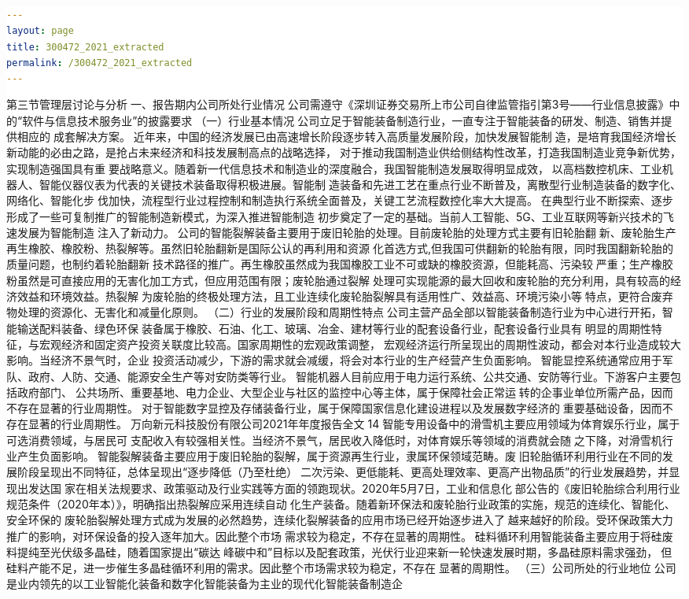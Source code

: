 ```yaml
---
layout: page
title: 300472_2021_extracted
permalink: /300472_2021_extracted
---
```


第三节管理层讨论与分析
一、报告期内公司所处行业情况
公司需遵守《深圳证券交易所上市公司自律监管指引第3号——行业信息披露》中的“软件与信息技术服务业”的披露要求
（一）行业基本情况
公司立足于智能装备制造行业，一直专注于智能装备的研发、制造、销售并提供相应的
成套解决方案。
近年来，中国的经济发展已由高速增长阶段逐步转入高质量发展阶段，加快发展智能制
造，是培育我国经济增长新动能的必由之路，是抢占未来经济和科技发展制高点的战略选择，
对于推动我国制造业供给侧结构性改革，打造我国制造业竞争新优势，实现制造强国具有重
要战略意义。随着新一代信息技术和制造业的深度融合，我国智能制造发展取得明显成效，
以高档数控机床、工业机器人、智能仪器仪表为代表的关键技术装备取得积极进展。智能制
造装备和先进工艺在重点行业不断普及，离散型行业制造装备的数字化、网络化、智能化步
伐加快，流程型行业过程控制和制造执行系统全面普及，关键工艺流程数控化率大大提高。
在典型行业不断探索、逐步形成了一些可复制推广的智能制造新模式，为深入推进智能制造
初步奠定了一定的基础。当前人工智能、5G、工业互联网等新兴技术的飞速发展为智能制造
注入了新动力。
公司的智能裂解装备主要用于废旧轮胎的处理。目前废轮胎的处理方式主要有旧轮胎翻
新、废轮胎生产再生橡胶、橡胶粉、热裂解等。虽然旧轮胎翻新是国际公认的再利用和资源
化首选方式,但我国可供翻新的轮胎有限，同时我国翻新轮胎的质量问题，也制约着轮胎翻新
技术路径的推广。再生橡胶虽然成为我国橡胶工业不可或缺的橡胶资源，但能耗高、污染较
严重；生产橡胶粉虽然是可直接应用的无害化加工方式，但应用范围有限；废轮胎通过裂解
处理可实现能源的最大回收和废轮胎的充分利用，具有较高的经济效益和环境效益。热裂解
为废轮胎的终极处理方法，且工业连续化废轮胎裂解具有适用性广、效益高、环境污染小等
特点，更符合废弃物处理的资源化、无害化和减量化原则。
（二）行业的发展阶段和周期性特点
公司主营产品全部以智能装备制造行业为中心进行开拓，智能输送配料装备、绿色环保
装备属于橡胶、石油、化工、玻璃、冶金、建材等行业的配套设备行业，配套设备行业具有
明显的周期性特征，与宏观经济和固定资产投资关联度比较高。国家周期性的宏观政策调整，
宏观经济运行所呈现出的周期性波动，都会对本行业造成较大影响。当经济不景气时，企业
投资活动减少，下游的需求就会减缓，将会对本行业的生产经营产生负面影响。
智能显控系统通常应用于军队、政府、人防、交通、能源安全生产等对安防类等行业。
智能机器人目前应用于电力运行系统、公共交通、安防等行业。下游客户主要包括政府部门、
公共场所、重要基地、电力企业、大型企业与社区的监控中心等主体，属于保障社会正常运
转的企事业单位所需产品，因而不存在显著的行业周期性。
对于智能数字显控及存储装备行业，属于保障国家信息化建设进程以及发展数字经济的
重要基础设备，因而不存在显著的行业周期性。
万向新元科技股份有限公司2021年年度报告全文
14
智能专用设备中的滑雪机主要应用领域为体育娱乐行业，属于可选消费领域，与居民可
支配收入有较强相关性。当经济不景气，居民收入降低时，对体育娱乐等领域的消费就会随
之下降，对滑雪机行业产生负面影响。
智能裂解装备主要应用于废旧轮胎的裂解，属于资源再生行业，隶属环保领域范畴。废
旧轮胎循环利用行业在不同的发展阶段呈现出不同特征，总体呈现出“逐步降低（乃至杜绝）
二次污染、更低能耗、更高处理效率、更高产出物品质”的行业发展趋势，并显现出发达国
家在相关法规要求、政策驱动及行业实践等方面的领跑现状。2020年5月7日，工业和信息化
部公告的《废旧轮胎综合利用行业规范条件（2020年本）》，明确指出热裂解应采用连续自动
化生产装备。随着新环保法和废轮胎行业政策的实施，规范的连续化、智能化、安全环保的
废轮胎裂解处理方式成为发展的必然趋势，连续化裂解装备的应用市场已经开始逐步进入了
越来越好的阶段。受环保政策大力推广的影响，对环保设备的投入逐年加大。因此整个市场
需求较为稳定，不存在显著的周期性。
硅料循环利用智能装备主要应用于将硅废料提纯至光伏级多晶硅，随着国家提出“碳达
峰碳中和”目标以及配套政策，光伏行业迎来新一轮快速发展时期，多晶硅原料需求强劲，
但硅料产能不足，进一步催生多晶硅循环利用的需求。因此整个市场需求较为稳定，不存在
显著的周期性。
（三）公司所处的行业地位
公司是业内领先的以工业智能化装备和数字化智能装备为主业的现代化智能装备制造企